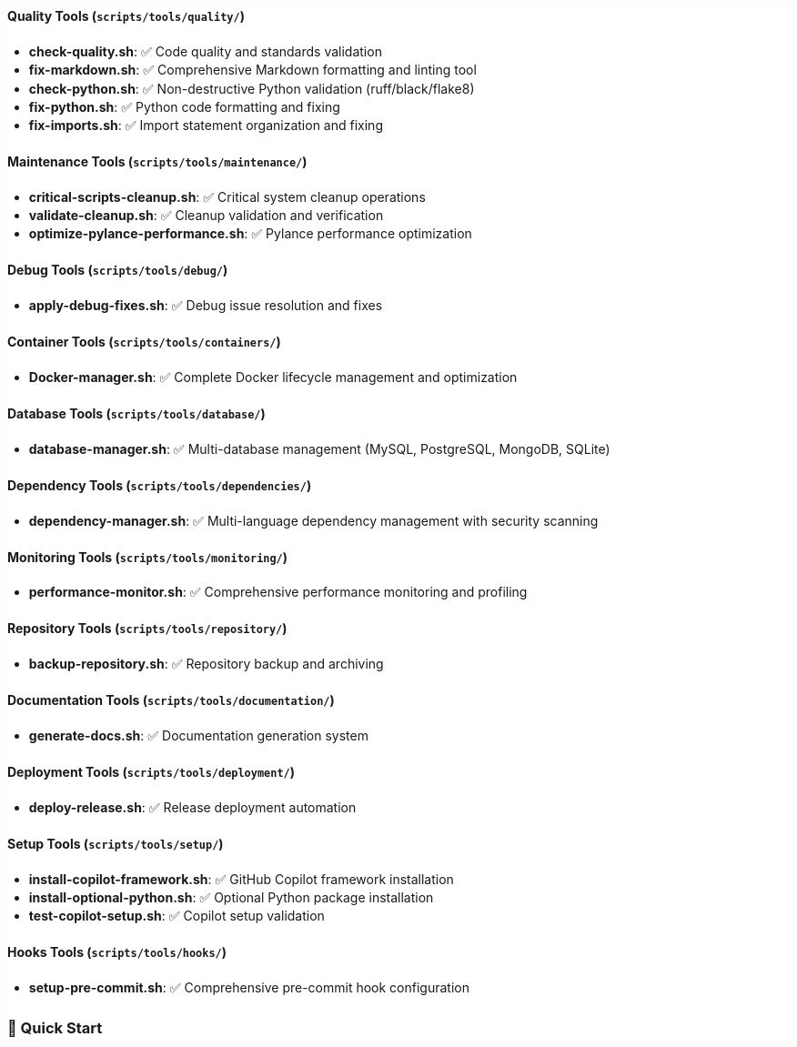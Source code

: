 #### Quality Tools (`scripts/tools/quality/`)

- **check-quality.sh**: ✅ Code quality and standards validation
- **fix-markdown.sh**: ✅ Comprehensive Markdown formatting and linting tool
- **check-python.sh**: ✅ Non-destructive Python validation (ruff/black/flake8)
- **fix-python.sh**: ✅ Python code formatting and fixing
- **fix-imports.sh**: ✅ Import statement organization and fixing

#### Maintenance Tools (`scripts/tools/maintenance/`)

- **critical-scripts-cleanup.sh**: ✅ Critical system cleanup operations
- **validate-cleanup.sh**: ✅ Cleanup validation and verification
- **optimize-pylance-performance.sh**: ✅ Pylance performance optimization

#### Debug Tools (`scripts/tools/debug/`)

- **apply-debug-fixes.sh**: ✅ Debug issue resolution and fixes

#### Container Tools (`scripts/tools/containers/`)

- **Docker-manager.sh**: ✅ Complete Docker lifecycle management and optimization

#### Database Tools (`scripts/tools/database/`)

- **database-manager.sh**: ✅ Multi-database management (MySQL, PostgreSQL, MongoDB, SQLite)

#### Dependency Tools (`scripts/tools/dependencies/`)

- **dependency-manager.sh**: ✅ Multi-language dependency management with security scanning

#### Monitoring Tools (`scripts/tools/monitoring/`)

- **performance-monitor.sh**: ✅ Comprehensive performance monitoring and profiling

#### Repository Tools (`scripts/tools/repository/`)

- **backup-repository.sh**: ✅ Repository backup and archiving

#### Documentation Tools (`scripts/tools/documentation/`)

- **generate-docs.sh**: ✅ Documentation generation system

#### Deployment Tools (`scripts/tools/deployment/`)

- **deploy-release.sh**: ✅ Release deployment automation

#### Setup Tools (`scripts/tools/setup/`)

- **install-copilot-framework.sh**: ✅ GitHub Copilot framework installation
- **install-optional-python.sh**: ✅ Optional Python package installation
- **test-copilot-setup.sh**: ✅ Copilot setup validation

#### Hooks Tools (`scripts/tools/hooks/`)

- **setup-pre-commit.sh**: ✅ Comprehensive pre-commit hook configuration

### 🚀 Quick Start
